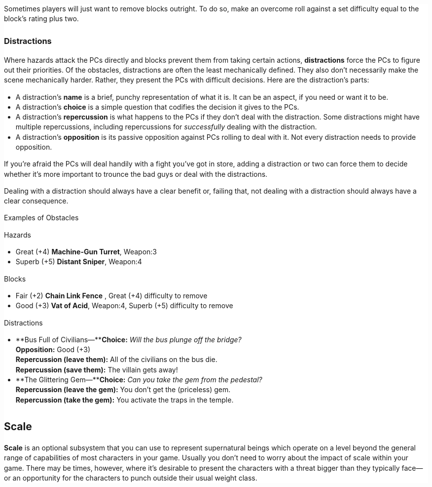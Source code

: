 Sometimes players will just want to remove blocks outright. To do so, make an overcome roll against a set difficulty equal to the block’s rating plus two.

### Distractions

Where hazards attack the PCs directly and blocks prevent them from taking certain actions, **distractions** force the PCs to figure out their priorities. Of the obstacles, distractions are often the least mechanically defined. They also don’t necessarily make the scene mechanically harder. Rather, they present the PCs with difficult decisions. Here are the distraction’s parts:

*   A distraction’s **name** is a brief, punchy representation of what it is. It can be an aspect, if you need or want it to be.
*   A distraction’s **choice** is a simple question that codifies the decision it gives to the PCs.
*   A distraction’s **repercussion** is what happens to the PCs if they don’t deal with the distraction. Some distractions might have multiple repercussions, including repercussions for _successfully_ dealing with the distraction.
*   A distraction’s **opposition** is its passive opposition against PCs rolling to deal with it. Not every distraction needs to provide opposition.

If you’re afraid the PCs will deal handily with a fight you’ve got in store, adding a distraction or two can force them to decide whether it’s more important to trounce the bad guys or deal with the distractions.

Dealing with a distraction should always have a clear benefit or, failing that, not dealing with a distraction should always have a clear consequence.

Examples of Obstacles

Hazards

*   Great (+4) **Machine-Gun Turret**, Weapon:3
*   Superb (+5) **Distant Sniper**, Weapon:4

Blocks

*   Fair (+2) **Chain Link Fence** , Great (+4) difficulty to remove
*   Good (+3) **Vat of Acid**, Weapon:4, Superb (+5) difficulty to remove

Distractions

*   **Bus Full of Civilians—****Choice:** _Will the bus plunge off the bridge?_  
    **Opposition:** Good (+3)  
    **Repercussion (leave them):** All of the civilians on the bus die.  
    **Repercussion (save them):** The villain gets away!
*   **The Glittering Gem—****Choice:** _Can you take the gem from the pedestal?_  
    **Repercussion (leave the gem):** You don’t get the (priceless) gem.  
    **Repercussion (take the gem):** You activate the traps in the temple.

## Scale

**Scale** is an optional subsystem that you can use to represent supernatural beings which operate on a level beyond the general range of capabilities of most characters in your game. Usually you don’t need to worry about the impact of scale within your game. There may be times, however, where it’s desirable to present the characters with a threat bigger than they typically face—or an opportunity for the characters to punch outside their usual weight class.
